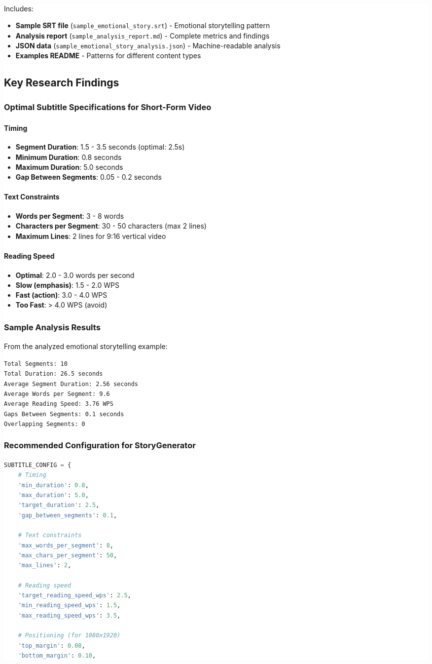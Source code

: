 Includes:
- **Sample SRT file** (`sample_emotional_story.srt`) - Emotional storytelling pattern
- **Analysis report** (`sample_analysis_report.md`) - Complete metrics and findings
- **JSON data** (`sample_emotional_story_analysis.json`) - Machine-readable analysis
- **Examples README** - Patterns for different content types

## Key Research Findings

### Optimal Subtitle Specifications for Short-Form Video

#### Timing
- **Segment Duration**: 1.5 - 3.5 seconds (optimal: 2.5s)
- **Minimum Duration**: 0.8 seconds
- **Maximum Duration**: 5.0 seconds
- **Gap Between Segments**: 0.05 - 0.2 seconds

#### Text Constraints
- **Words per Segment**: 3 - 8 words
- **Characters per Segment**: 30 - 50 characters (max 2 lines)
- **Maximum Lines**: 2 lines for 9:16 vertical video

#### Reading Speed
- **Optimal**: 2.0 - 3.0 words per second
- **Slow (emphasis)**: 1.5 - 2.0 WPS
- **Fast (action)**: 3.0 - 4.0 WPS
- **Too Fast**: > 4.0 WPS (avoid)

### Sample Analysis Results

From the analyzed emotional storytelling example:

```
Total Segments: 10
Total Duration: 26.5 seconds
Average Segment Duration: 2.56 seconds
Average Words per Segment: 9.6
Average Reading Speed: 3.76 WPS
Gaps Between Segments: 0.1 seconds
Overlapping Segments: 0
```

### Recommended Configuration for StoryGenerator

```python
SUBTITLE_CONFIG = {
    # Timing
    'min_duration': 0.8,
    'max_duration': 5.0,
    'target_duration': 2.5,
    'gap_between_segments': 0.1,
    
    # Text constraints
    'max_words_per_segment': 8,
    'max_chars_per_segment': 50,
    'max_lines': 2,
    
    # Reading speed
    'target_reading_speed_wps': 2.5,
    'min_reading_speed_wps': 1.5,
    'max_reading_speed_wps': 3.5,
    
    # Positioning (for 1080x1920)
    'top_margin': 0.08,
    'bottom_margin': 0.10,
```